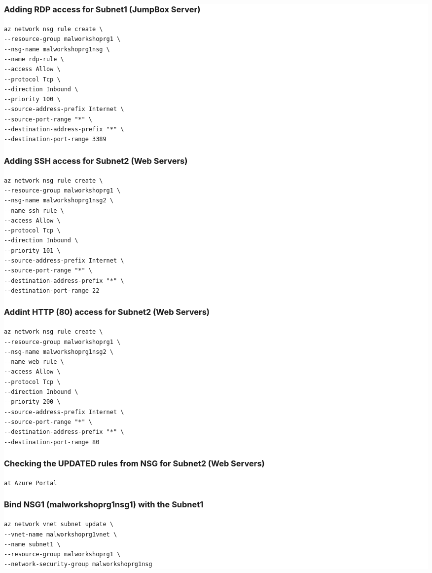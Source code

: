 ### Adding RDP access for Subnet1 (JumpBox Server)
    az network nsg rule create \
    --resource-group malworkshoprg1 \
    --nsg-name malworkshoprg1nsg \
    --name rdp-rule \
    --access Allow \
    --protocol Tcp \
    --direction Inbound \
    --priority 100 \
    --source-address-prefix Internet \
    --source-port-range "*" \
    --destination-address-prefix "*" \
    --destination-port-range 3389

### Adding SSH access for Subnet2 (Web Servers)
    az network nsg rule create \
    --resource-group malworkshoprg1 \
    --nsg-name malworkshoprg1nsg2 \
    --name ssh-rule \
    --access Allow \
    --protocol Tcp \
    --direction Inbound \
    --priority 101 \
    --source-address-prefix Internet \
    --source-port-range "*" \
    --destination-address-prefix "*" \
    --destination-port-range 22

### Addint HTTP (80) access for Subnet2 (Web Servers)
    az network nsg rule create \
    --resource-group malworkshoprg1 \
    --nsg-name malworkshoprg1nsg2 \
    --name web-rule \
    --access Allow \
    --protocol Tcp \
    --direction Inbound \
    --priority 200 \
    --source-address-prefix Internet \
    --source-port-range "*" \
    --destination-address-prefix "*" \
    --destination-port-range 80

### Checking the UPDATED rules from NSG for Subnet2 (Web Servers)
    at Azure Portal

### Bind NSG1 (malworkshoprg1nsg1) with the Subnet1
    az network vnet subnet update \
    --vnet-name malworkshoprg1vnet \
    --name subnet1 \
    --resource-group malworkshoprg1 \
    --network-security-group malworkshoprg1nsg
